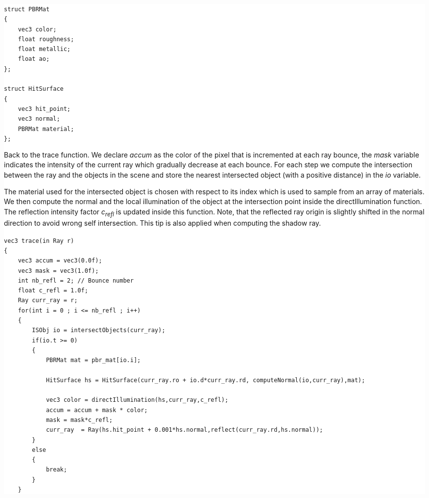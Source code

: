     struct PBRMat
    {
        vec3 color;
        float roughness;
        float metallic;
        float ao;
    };

    struct HitSurface
    {
        vec3 hit_point;
        vec3 normal;
        PBRMat material;
    };



Back to the trace function. We declare $accum$ as the color of the pixel that is incremented at each ray bounce, the $mask$ variable indicates the intensity of the current ray which gradually decrease at each bounce. For each step we compute the intersection between the ray and the objects in the scene and store the nearest intersected object (with a positive distance) in the $io$ variable.

The material used for the intersected object is chosen with respect to its index which is used to sample from an array of materials. We then compute the normal and the local illumination of the object 
at the intersection point inside the directIllumination function. The reflection intensity factor $c_{refl}$ is updated inside this function. Note, that the reflected ray origin is slightly shifted in the normal direction to avoid  wrong self intersection. This tip is also applied when computing the shadow ray.


    vec3 trace(in Ray r)
    {
        vec3 accum = vec3(0.0f);
        vec3 mask = vec3(1.0f);
        int nb_refl = 2; // Bounce number
        float c_refl = 1.0f;
        Ray curr_ray = r;
        for(int i = 0 ; i <= nb_refl ; i++)
        {
            ISObj io = intersectObjects(curr_ray);
            if(io.t >= 0)
            {
                PBRMat mat = pbr_mat[io.i];

                HitSurface hs = HitSurface(curr_ray.ro + io.d*curr_ray.rd, computeNormal(io,curr_ray),mat);               

                vec3 color = directIllumination(hs,curr_ray,c_refl);
                accum = accum + mask * color;
                mask = mask*c_refl;
                curr_ray  = Ray(hs.hit_point + 0.001*hs.normal,reflect(curr_ray.rd,hs.normal));
            }
            else
            {
                break;
            }
        }
